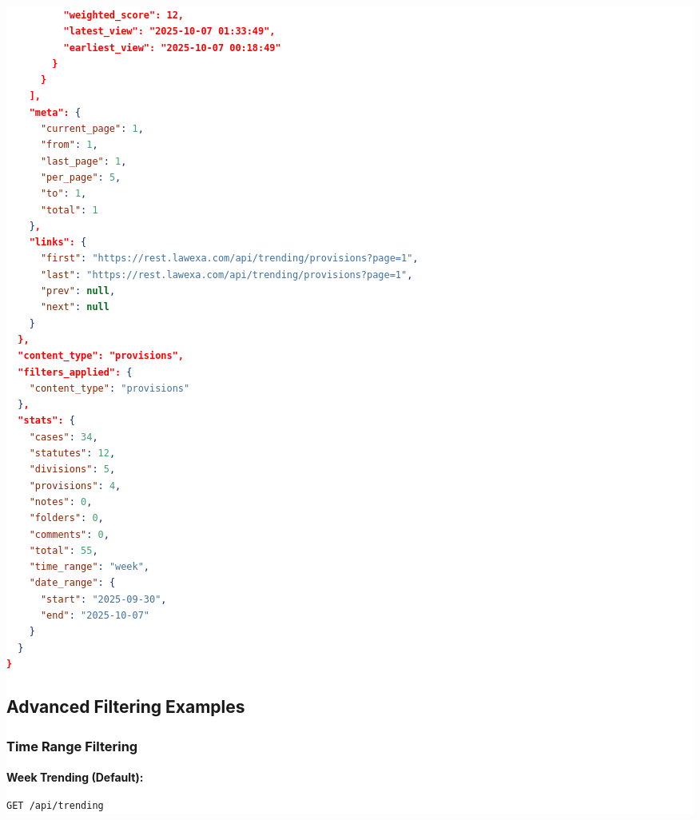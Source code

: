 ```json
          "weighted_score": 12,
          "latest_view": "2025-10-07 01:33:49",
          "earliest_view": "2025-10-07 00:18:49"
        }
      }
    ],
    "meta": {
      "current_page": 1,
      "from": 1,
      "last_page": 1,
      "per_page": 5,
      "to": 1,
      "total": 1
    },
    "links": {
      "first": "https://rest.lawexa.com/api/trending/provisions?page=1",
      "last": "https://rest.lawexa.com/api/trending/provisions?page=1",
      "prev": null,
      "next": null
    }
  },
  "content_type": "provisions",
  "filters_applied": {
    "content_type": "provisions"
  },
  "stats": {
    "cases": 34,
    "statutes": 12,
    "divisions": 5,
    "provisions": 4,
    "notes": 0,
    "folders": 0,
    "comments": 0,
    "total": 55,
    "time_range": "week",
    "date_range": {
      "start": "2025-09-30",
      "end": "2025-10-07"
    }
  }
}
```

## Advanced Filtering Examples

### Time Range Filtering

**Week Trending (Default):**
```http
GET /api/trending
```

